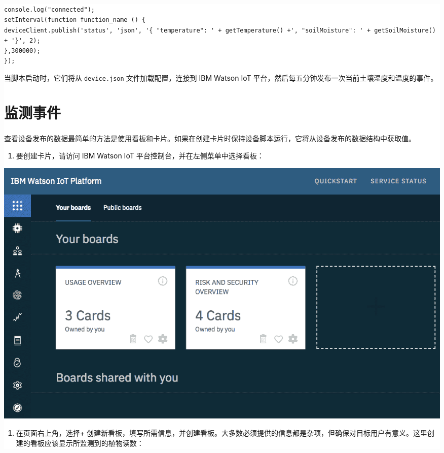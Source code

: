 ```
console.log("connected");
setInterval(function function_name () {
deviceClient.publish('status', 'json', '{ "temperature": ' + getTemperature() +', "soilMoisture": ' + getSoilMoisture() + '}', 2);
},300000);
});
```

当脚本启动时，它们将从 `device.json` 文件加载配置，连接到 IBM Watson IoT 平台，然后每五分钟发布一次当前土壤湿度和温度的事件。

# 监测事件

查看设备发布的数据最简单的方法是使用看板和卡片。如果在创建卡片时保持设备脚本运行，它将从设备发布的数据结构中获取值。

1.  要创建卡片，请访问 IBM Watson IoT 平台控制台，并在左侧菜单中选择看板：

![](img/cb898b2d-8bbb-47ab-90e1-4e771d574991.png)

1.  在页面右上角，选择+ 创建新看板，填写所需信息，并创建看板。大多数必须提供的信息都是杂项，但确保对目标用户有意义。这里创建的看板应该显示所监测到的植物读数：

